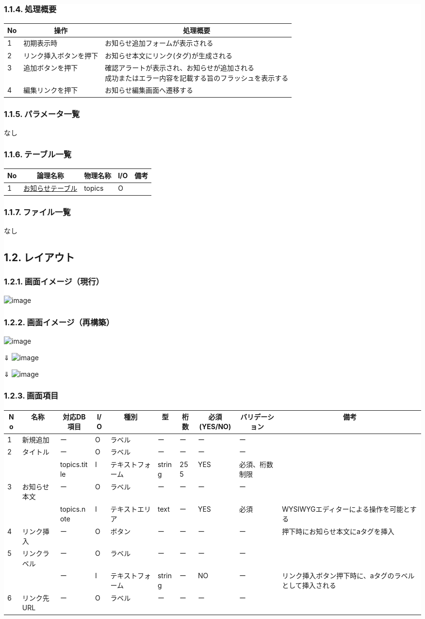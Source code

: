 ### 1.1.4. 処理概要

| No  | 操作                   | 処理概要                                                                                               |
| --- | ---------------------- | ------------------------------------------------------------------------------------------------------ |
| 1   | 初期表示時             | お知らせ追加フォームが表示される                                                                       |
| 2   | リンク挿入ボタンを押下 | お知らせ本文にリンク(<a>タグ)が生成される                                                              |
| 3   | 追加ボタンを押下       | 確認アラートが表示され、お知らせが追加される<br>成功またはエラー内容を記載する旨のフラッシュを表示する |
| 4   | 編集リンクを押下       | お知らせ編集画面へ遷移する                                                                             |

### 1.1.5. パラメータ一覧

なし

### 1.1.6. テーブル一覧

| No  | 論理名称                                                                                                                | 物理名称 | I/O | 備考 |
| --- | ----------------------------------------------------------------------------------------------------------------------- | -------- | --- | ---- |
| 1   | [お知らせテーブル](https://github.com/grrowjp/Meeth/wiki/%E3%83%86%E3%83%BC%E3%83%96%E3%83%AB%E5%AE%9A%E7%BE%A9_topics) | topics   | O   |      |

### 1.1.7. ファイル一覧

なし

## 1.2. レイアウト

### 1.2.1. 画面イメージ（現行）

![image](https://user-images.githubusercontent.com/77314669/114654879-0994d900-9d26-11eb-842d-6fda503496df.png)


### 1.2.2. 画面イメージ（再構築）

![image](https://user-images.githubusercontent.com/24938069/118101244-57c6f600-b412-11eb-87c0-1666533fafb7.png)

&dArr;
![image](https://user-images.githubusercontent.com/24938069/118101372-80e78680-b412-11eb-9448-cacbc2f8a471.png)

&dArr;
![image](https://user-images.githubusercontent.com/24938069/118101462-9d83be80-b412-11eb-8842-87ad580653e8.png)


### 1.2.3. 画面項目

| No  | 名称               | 対応DB項目                            | I/O | 種別             | 型     | 桁数 | 必須(YES/NO) | バリデーション | 備考                                                                            |
| --- | ------------------ | ------------------------------------- | --- | ---------------- | ------ | ---- | ------------ | -------------- | ------------------------------------------------------------------------------- |
| 1   | 新規追加           | ー                                    | O   | ラベル           | ー     | ー   | ー           | ー             |                                                                                 |
| 2   | タイトル           | ー                                    | O   | ラベル           | ー     | ー   | ー           | ー             |                                                                                 |
|     |                    | topics.title                          | I   | テキストフォーム | string | 255  | YES          | 必須、桁数制限 |                                                                                 |
| 3   | お知らせ本文       | ー                                    | O   | ラベル           | ー     | ー   | ー           | ー             |                                                                                 |
|     |                    | topics.note                           | I   | テキストエリア   | text   | ー   | YES          | 必須           | WYSIWYGエディターによる操作を可能とする                                         |
| 4   | リンク挿入         | ー                                    | O   | ボタン           | ー     | ー   | ー           | ー             | 押下時にお知らせ本文にaタグを挿入                                               |
| 5   | リンクラベル       | ー                                    | O   | ラベル           | ー     | ー   | ー           | ー             |                                                                                 |
|     |                    | ー                                    | I   | テキストフォーム | string | ー   | NO           | ー             | リンク挿入ボタン押下時に、aタグのラベルとして挿入される                         |
| 6   | リンク先URL        | ー                                    | O   | ラベル           | ー     | ー   | ー           | ー             |                                                                                 |